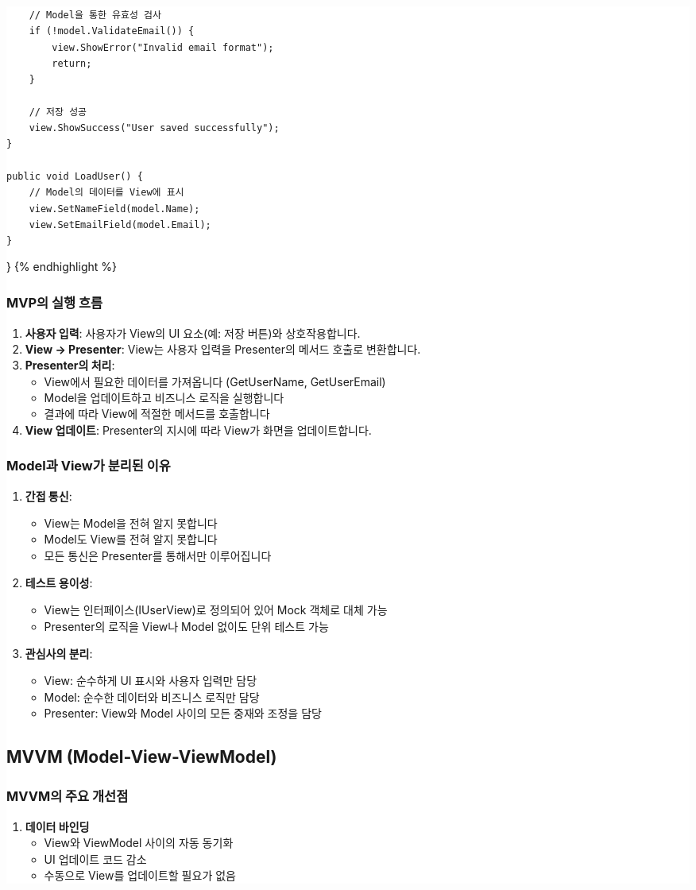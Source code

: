        // Model을 통한 유효성 검사
        if (!model.ValidateEmail()) {
            view.ShowError("Invalid email format");
            return;
        }

        // 저장 성공
        view.ShowSuccess("User saved successfully");
    }

    public void LoadUser() {
        // Model의 데이터를 View에 표시
        view.SetNameField(model.Name);
        view.SetEmailField(model.Email);
    }
}
{% endhighlight %}
</div>

### MVP의 실행 흐름
1. **사용자 입력**: 사용자가 View의 UI 요소(예: 저장 버튼)와 상호작용합니다.
2. **View → Presenter**: View는 사용자 입력을 Presenter의 메서드 호출로 변환합니다.
3. **Presenter의 처리**:
   - View에서 필요한 데이터를 가져옵니다 (GetUserName, GetUserEmail)
   - Model을 업데이트하고 비즈니스 로직을 실행합니다
   - 결과에 따라 View에 적절한 메서드를 호출합니다
4. **View 업데이트**: Presenter의 지시에 따라 View가 화면을 업데이트합니다.

### Model과 View가 분리된 이유
1. **간접 통신**:
   - View는 Model을 전혀 알지 못합니다
   - Model도 View를 전혀 알지 못합니다
   - 모든 통신은 Presenter를 통해서만 이루어집니다

2. **테스트 용이성**:
   - View는 인터페이스(IUserView)로 정의되어 있어 Mock 객체로 대체 가능
   - Presenter의 로직을 View나 Model 없이도 단위 테스트 가능

3. **관심사의 분리**:
   - View: 순수하게 UI 표시와 사용자 입력만 담당
   - Model: 순수한 데이터와 비즈니스 로직만 담당
   - Presenter: View와 Model 사이의 모든 중재와 조정을 담당


## MVVM (Model-View-ViewModel)

### MVVM의 주요 개선점
1. **데이터 바인딩**
   - View와 ViewModel 사이의 자동 동기화
   - UI 업데이트 코드 감소
   - 수동으로 View를 업데이트할 필요가 없음
